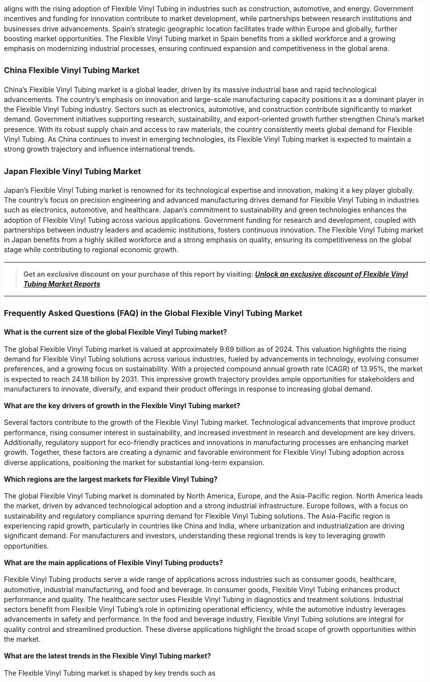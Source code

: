 aligns with the rising adoption of Flexible Vinyl Tubing in industries such as construction, automotive, and energy. Government incentives and funding for innovation contribute to market development, while partnerships between research institutions and businesses drive advancements. Spain&rsquo;s strategic geographic location facilitates trade within Europe and globally, further boosting market opportunities. The Flexible Vinyl Tubing market in Spain benefits from a skilled workforce and a growing emphasis on modernizing industrial processes, ensuring continued expansion and competitiveness in the global arena.</p><h3>China Flexible Vinyl Tubing Market</h3><p>China&rsquo;s Flexible Vinyl Tubing market is a global leader, driven by its massive industrial base and rapid technological advancements. The country&rsquo;s emphasis on innovation and large-scale manufacturing capacity positions it as a dominant player in the Flexible Vinyl Tubing industry. Sectors such as electronics, automotive, and construction contribute significantly to market demand. Government initiatives supporting research, sustainability, and export-oriented growth further strengthen China&rsquo;s market presence. With its robust supply chain and access to raw materials, the country consistently meets global demand for Flexible Vinyl Tubing. As China continues to invest in emerging technologies, its Flexible Vinyl Tubing market is expected to maintain a strong growth trajectory and influence international trends.</p><h3>Japan Flexible Vinyl Tubing Market</h3><p>Japan&rsquo;s Flexible Vinyl Tubing market is renowned for its technological expertise and innovation, making it a key player globally. The country&rsquo;s focus on precision engineering and advanced manufacturing drives demand for Flexible Vinyl Tubing in industries such as electronics, automotive, and healthcare. Japan&rsquo;s commitment to sustainability and green technologies enhances the adoption of Flexible Vinyl Tubing across various applications. Government funding for research and development, coupled with partnerships between industry leaders and academic institutions, fosters continuous innovation. The Flexible Vinyl Tubing market in Japan benefits from a highly skilled workforce and a strong emphasis on quality, ensuring its competitiveness on the global stage while contributing to regional economic growth.</p><hr /><blockquote><p><strong>Get an exclusive discount on your purchase of this report by visiting: <em><a href="://marketresearchpulse.com/ask-for-discount/133673?utm_source=Github&amp;utm_medium=025">Unlock an exclusive discount of Flexible Vinyl Tubing Market Reports</a></em>&nbsp;</strong></p></blockquote><hr /><h3>Frequently Asked Questions (FAQ) in the Global Flexible Vinyl Tubing Market</h3><p><strong>What is the current size of the global Flexible Vinyl Tubing market?</strong></p><p>The global Flexible Vinyl Tubing market is valued at approximately 9.69 billion as of 2024. This valuation highlights the rising demand for Flexible Vinyl Tubing solutions across various industries, fueled by advancements in technology, evolving consumer preferences, and a growing focus on sustainability. With a projected compound annual growth rate (CAGR) of 13.95%, the market is expected to reach 24.18 billion by 2031. This impressive growth trajectory provides ample opportunities for stakeholders and manufacturers to innovate, diversify, and expand their product offerings in response to increasing global demand.</p><p><strong>What are the key drivers of growth in the Flexible Vinyl Tubing market?</strong></p><p>Several factors contribute to the growth of the Flexible Vinyl Tubing market. Technological advancements that improve product performance, rising consumer interest in sustainability, and increased investment in research and development are key drivers. Additionally, regulatory support for eco-friendly practices and innovations in manufacturing processes are enhancing market growth. Together, these factors are creating a dynamic and favorable environment for Flexible Vinyl Tubing adoption across diverse applications, positioning the market for substantial long-term expansion.</p><p><strong>Which regions are the largest markets for Flexible Vinyl Tubing?</strong></p><p>The global Flexible Vinyl Tubing market is dominated by North America, Europe, and the Asia-Pacific region. North America leads the market, driven by advanced technological adoption and a strong industrial infrastructure. Europe follows, with a focus on sustainability and regulatory compliance spurring demand for Flexible Vinyl Tubing solutions. The Asia-Pacific region is experiencing rapid growth, particularly in countries like China and India, where urbanization and industrialization are driving significant demand. For manufacturers and investors, understanding these regional trends is key to leveraging growth opportunities.</p><p><strong>What are the main applications of Flexible Vinyl Tubing products?</strong></p><p>Flexible Vinyl Tubing products serve a wide range of applications across industries such as consumer goods, healthcare, automotive, industrial manufacturing, and food and beverage. In consumer goods, Flexible Vinyl Tubing enhances product performance and quality. The healthcare sector uses Flexible Vinyl Tubing in diagnostics and treatment solutions. Industrial sectors benefit from Flexible Vinyl Tubing&rsquo;s role in optimizing operational efficiency, while the automotive industry leverages advancements in safety and performance. In the food and beverage industry, Flexible Vinyl Tubing solutions are integral for quality control and streamlined production. These diverse applications highlight the broad scope of growth opportunities within the market.</p><p><strong>What are the latest trends in the Flexible Vinyl Tubing market?</strong></p><p>The Flexible Vinyl Tubing market is shaped by key trends such as